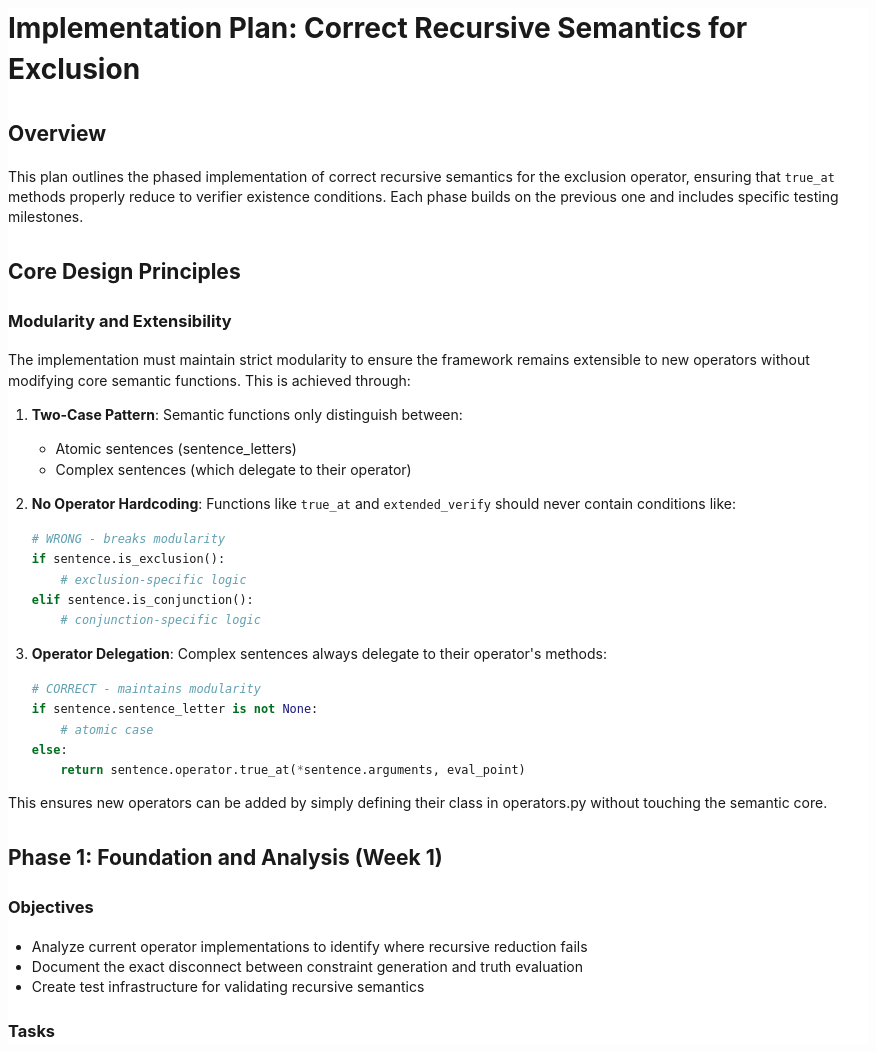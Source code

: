 # Implementation Plan: Correct Recursive Semantics for Exclusion

## Overview

This plan outlines the phased implementation of correct recursive semantics for the exclusion operator, ensuring that `true_at` methods properly reduce to verifier existence conditions. Each phase builds on the previous one and includes specific testing milestones.

## Core Design Principles

### Modularity and Extensibility
The implementation must maintain strict modularity to ensure the framework remains extensible to new operators without modifying core semantic functions. This is achieved through:

1. **Two-Case Pattern**: Semantic functions only distinguish between:
   - Atomic sentences (sentence_letters)
   - Complex sentences (which delegate to their operator)

2. **No Operator Hardcoding**: Functions like `true_at` and `extended_verify` should never contain conditions like:
   ```python
   # WRONG - breaks modularity
   if sentence.is_exclusion():
       # exclusion-specific logic
   elif sentence.is_conjunction():
       # conjunction-specific logic
   ```

3. **Operator Delegation**: Complex sentences always delegate to their operator's methods:
   ```python
   # CORRECT - maintains modularity
   if sentence.sentence_letter is not None:
       # atomic case
   else:
       return sentence.operator.true_at(*sentence.arguments, eval_point)
   ```

This ensures new operators can be added by simply defining their class in operators.py without touching the semantic core.

## Phase 1: Foundation and Analysis (Week 1)

### Objectives
- Analyze current operator implementations to identify where recursive reduction fails
- Document the exact disconnect between constraint generation and truth evaluation
- Create test infrastructure for validating recursive semantics

### Tasks
